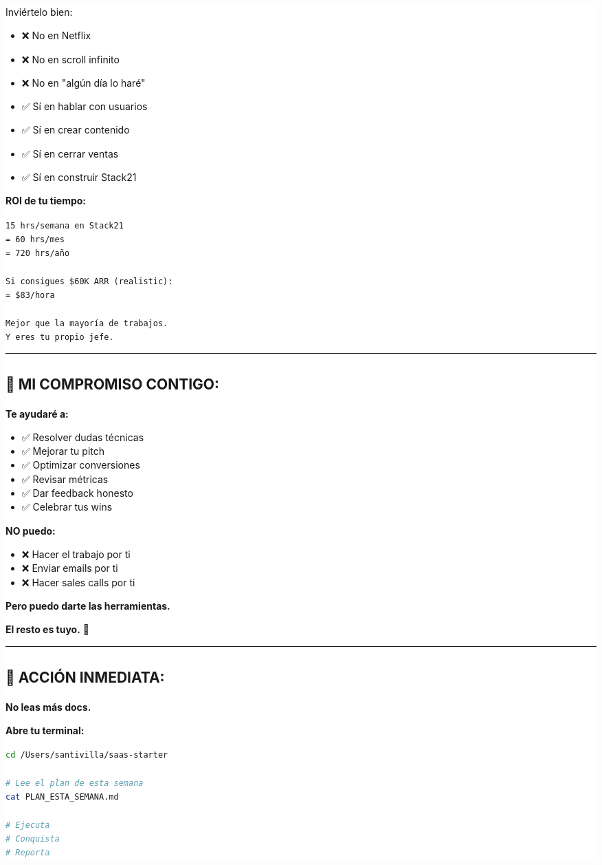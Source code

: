 Inviértelo bien:
- ❌ No en Netflix
- ❌ No en scroll infinito
- ❌ No en "algún día lo haré"

- ✅ Sí en hablar con usuarios
- ✅ Sí en crear contenido
- ✅ Sí en cerrar ventas
- ✅ Sí en construir Stack21

**ROI de tu tiempo:**
```
15 hrs/semana en Stack21
= 60 hrs/mes
= 720 hrs/año

Si consigues $60K ARR (realistic):
= $83/hora

Mejor que la mayoría de trabajos.
Y eres tu propio jefe.
```

---

## 🎯 **MI COMPROMISO CONTIGO:**

**Te ayudaré a:**
- ✅ Resolver dudas técnicas
- ✅ Mejorar tu pitch
- ✅ Optimizar conversiones
- ✅ Revisar métricas
- ✅ Dar feedback honesto
- ✅ Celebrar tus wins

**NO puedo:**
- ❌ Hacer el trabajo por ti
- ❌ Enviar emails por ti
- ❌ Hacer sales calls por ti

**Pero puedo darte las herramientas.**

**El resto es tuyo.** 💪

---

## 🚀 **ACCIÓN INMEDIATA:**

**No leas más docs.**

**Abre tu terminal:**

```bash
cd /Users/santivilla/saas-starter

# Lee el plan de esta semana
cat PLAN_ESTA_SEMANA.md

# Ejecuta
# Conquista
# Reporta
```
